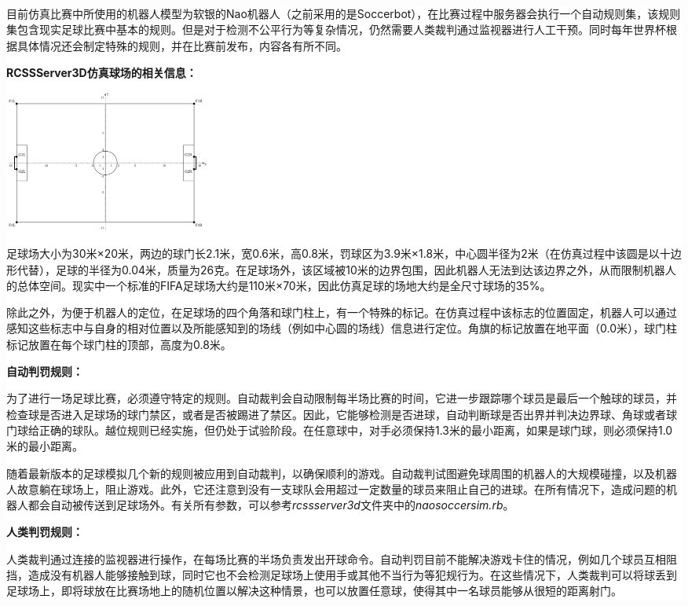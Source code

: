 目前仿真比赛中所使用的机器人模型为软银的Nao机器人（之前采用的是Soccerbot），在比赛过程中服务器会执行一个自动规则集，该规则集包含现实足球比赛中基本的规则。但是对于检测不公平行为等复杂情况，仍然需要人类裁判通过监视器进行人工干预。同时每年世界杯根据具体情况还会制定特殊的规则，并在比赛前发布，内容各有所不同。

**RCSSServer3D仿真球场的相关信息：**

<img src="/图片/2.6.png" alt="2.6" style="zoom: 25%;" />

足球场大小为30米×20米，两边的球门长2.1米，宽0.6米，高0.8米，罚球区为3.9米×1.8米，中心圆半径为2米（在仿真过程中该圆是以十边形代替），足球的半径为0.04米，质量为26克。在足球场外，该区域被10米的边界包围，因此机器人无法到达该边界之外，从而限制机器人的总体空间。现实中一个标准的FIFA足球场大约是110米×70米，因此仿真足球的场地大约是全尺寸球场的35%。

除此之外，为便于机器人的定位，在足球场的四个角落和球门柱上，有一个特殊的标记。在仿真过程中该标志的位置固定，机器人可以通过感知这些标志中与自身的相对位置以及所能感知到的场线（例如中心圆的场线）信息进行定位。角旗的标记放置在地平面（0.0米），球门柱标记放置在每个球门柱的顶部，高度为0.8米。

**自动判罚规则：**

为了进行一场足球比赛，必须遵守特定的规则。自动裁判会自动限制每半场比赛的时间，它进一步跟踪哪个球员是最后一个触球的球员，并检查球是否进入足球场的球门禁区，或者是否被踢进了禁区。因此，它能够检测是否进球，自动判断球是否出界并判决边界球、角球或者球门球给正确的球队。越位规则已经实施，但仍处于试验阶段。在任意球中，对手必须保持1.3米的最小距离，如果是球门球，则必须保持1.0米的最小距离。

随着最新版本的足球模拟几个新的规则被应用到自动裁判，以确保顺利的游戏。自动裁判试图避免球周围的机器人的大规模碰撞，以及机器人故意躺在球场上，阻止游戏。此外，它还注意到没有一支球队会用超过一定数量的球员来阻止自己的进球。在所有情况下，造成问题的机器人都会自动被传送到足球场外。有关所有参数，可以参考*rcssserver3d*文件夹中的*naosoccersim.rb*。

**人类判罚规则：**

人类裁判通过连接的监视器进行操作，在每场比赛的半场负责发出开球命令。自动判罚目前不能解决游戏卡住的情况，例如几个球员互相阻挡，造成没有机器人能够接触到球，同时它也不会检测足球场上使用手或其他不当行为等犯规行为。在这些情况下，人类裁判可以将球丢到足球场上，即将球放在比赛场地上的随机位置以解决这种情景，也可以放置任意球，使得其中一名球员能够从很短的距离射门。
